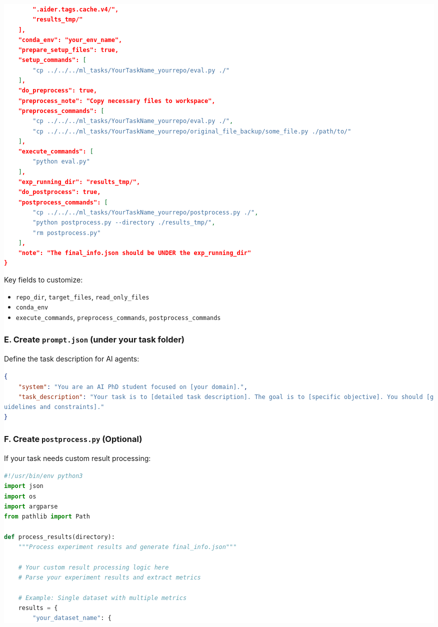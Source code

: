 ```json
        ".aider.tags.cache.v4/",
        "results_tmp/"
    ],
    "conda_env": "your_env_name",
    "prepare_setup_files": true,
    "setup_commands": [
        "cp ../../../ml_tasks/YourTaskName_yourrepo/eval.py ./"
    ],
    "do_preprocess": true,
    "preprocess_note": "Copy necessary files to workspace",
    "preprocess_commands": [
        "cp ../../../ml_tasks/YourTaskName_yourrepo/eval.py ./",
        "cp ../../../ml_tasks/YourTaskName_yourrepo/original_file_backup/some_file.py ./path/to/"
    ],
    "execute_commands": [
        "python eval.py"
    ],
    "exp_running_dir": "results_tmp/",
    "do_postprocess": true,
    "postprocess_commands": [
        "cp ../../../ml_tasks/YourTaskName_yourrepo/postprocess.py ./",
        "python postprocess.py --directory ./results_tmp/",
        "rm postprocess.py"
    ],
    "note": "The final_info.json should be UNDER the exp_running_dir"
}
```

Key fields to customize:
- `repo_dir`, `target_files`, `read_only_files`
- `conda_env`
- `execute_commands`, `preprocess_commands`, `postprocess_commands`

### E. Create `prompt.json` (under your task folder)

Define the task description for AI agents:

```json
{
    "system": "You are an AI PhD student focused on [your domain].",
    "task_description": "Your task is to [detailed task description]. The goal is to [specific objective]. You should [guidelines and constraints]."
}
```

### F. Create `postprocess.py` (Optional)

If your task needs custom result processing:

```python
#!/usr/bin/env python3
import json
import os
import argparse
from pathlib import Path

def process_results(directory):
    """Process experiment results and generate final_info.json"""
    
    # Your custom result processing logic here
    # Parse your experiment results and extract metrics
    
    # Example: Single dataset with multiple metrics
    results = {
        "your_dataset_name": {
```